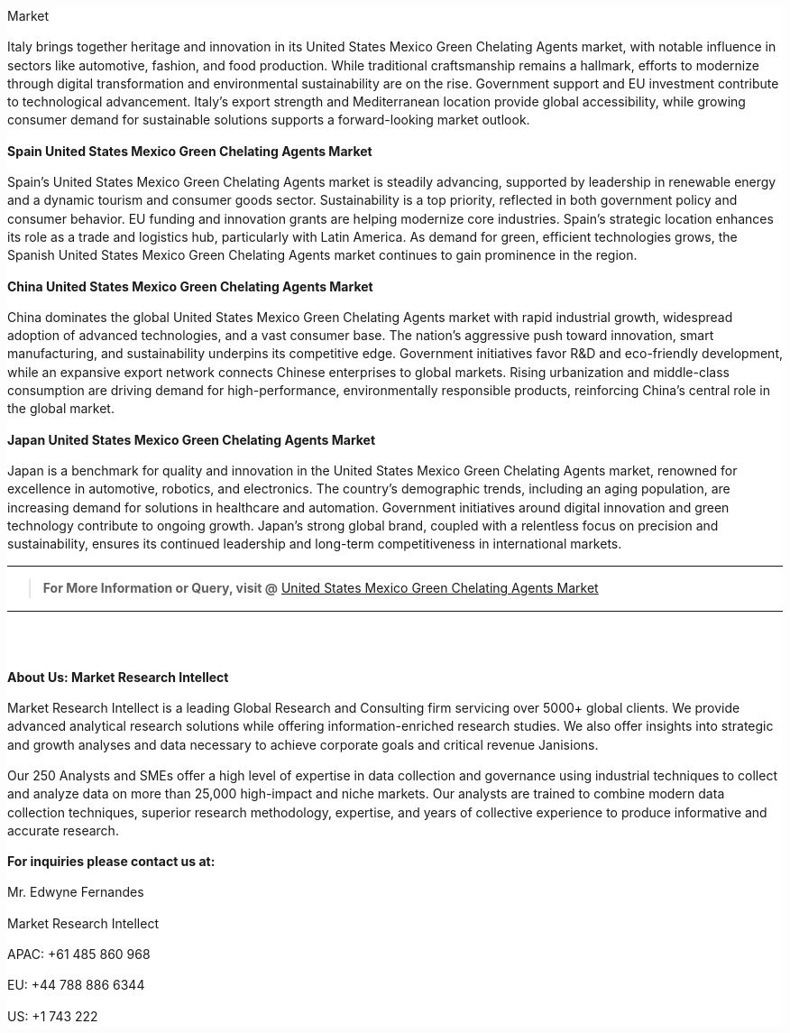 Market</strong></p><p class="" data-start="3840" data-end="4422">Italy brings together heritage and innovation in its United States Mexico Green Chelating Agents market, with notable influence in sectors like automotive, fashion, and food production. While traditional craftsmanship remains a hallmark, efforts to modernize through digital transformation and environmental sustainability are on the rise. Government support and EU investment contribute to technological advancement. Italy&rsquo;s export strength and Mediterranean location provide global accessibility, while growing consumer demand for sustainable solutions supports a forward-looking market outlook.</p><p class="" data-start="4424" data-end="4975"><strong data-start="4424" data-end="4445">Spain United States Mexico Green Chelating Agents Market</strong></p><p class="" data-start="4424" data-end="4975">Spain&rsquo;s United States Mexico Green Chelating Agents market is steadily advancing, supported by leadership in renewable energy and a dynamic tourism and consumer goods sector. Sustainability is a top priority, reflected in both government policy and consumer behavior. EU funding and innovation grants are helping modernize core industries. Spain&rsquo;s strategic location enhances its role as a trade and logistics hub, particularly with Latin America. As demand for green, efficient technologies grows, the Spanish United States Mexico Green Chelating Agents market continues to gain prominence in the region.</p><p class="" data-start="4977" data-end="5589"><strong data-start="4977" data-end="4998">China United States Mexico Green Chelating Agents Market</strong></p><p class="" data-start="4977" data-end="5589">China dominates the global United States Mexico Green Chelating Agents market with rapid industrial growth, widespread adoption of advanced technologies, and a vast consumer base. The nation&rsquo;s aggressive push toward innovation, smart manufacturing, and sustainability underpins its competitive edge. Government initiatives favor R&amp;D and eco-friendly development, while an expansive export network connects Chinese enterprises to global markets. Rising urbanization and middle-class consumption are driving demand for high-performance, environmentally responsible products, reinforcing China&rsquo;s central role in the global market.</p><p class="" data-start="5591" data-end="6162"><strong data-start="5591" data-end="5612">Japan United States Mexico Green Chelating Agents Market</strong></p><p class="" data-start="5591" data-end="6162">Japan is a benchmark for quality and innovation in the United States Mexico Green Chelating Agents market, renowned for excellence in automotive, robotics, and electronics. The country&rsquo;s demographic trends, including an aging population, are increasing demand for solutions in healthcare and automation. Government initiatives around digital innovation and green technology contribute to ongoing growth. Japan&rsquo;s strong global brand, coupled with a relentless focus on precision and sustainability, ensures its continued leadership and long-term competitiveness in international markets.</p><hr /><blockquote><p><span class="font-[700]"><strong>For More Information or Query, visit&nbsp;@</strong>&nbsp;</span><span class="font-[700]"><a href="https://www.marketresearchintellect.com/product/global-mexico-green-chelating-agents-market/?utm_source=Linkedin&utm_medium=019" target="_blank" data-tracking-control-name="article-ssr-frontend-pulse_little-text-block" data-tracking-will-navigate="" data-test-link="">United States Mexico Green Chelating Agents Market</a></span></p></blockquote><hr /><h3>&nbsp;</h3><p><strong><span class="font-[700]">About Us: Market Research Intellect</span></strong></p><p><span class="">Market Research Intellect is a leading Global Research and Consulting firm servicing over 5000+ global clients. We provide advanced analytical research solutions while offering information-enriched research studies.&nbsp;</span>We also offer insights into strategic and growth analyses and data necessary to achieve corporate goals and critical revenue Janisions.</p><p><span class="">Our 250 Analysts and SMEs offer a high level of expertise in data collection and governance using industrial techniques to collect and analyze data on more than 25,000 high-impact and niche markets. Our analysts are trained to combine modern data collection techniques, superior research methodology, expertise, and years of collective experience to produce informative and accurate research.</span></p><p><strong>For inquiries please contact us at:</strong></p><p>Mr. Edwyne Fernandes</p><p>Market Research Intellect</p><p>APAC: +61 485 860 968</p><p>EU: +44 788 886 6344</p><p>US: +1 743 222